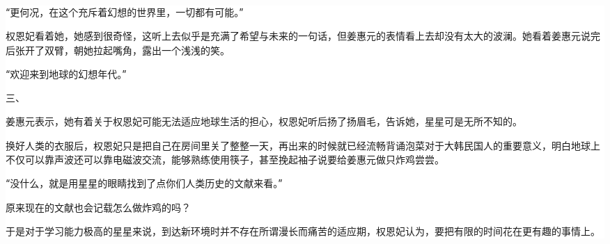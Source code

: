  

 

 

“更何况，在这个充斥着幻想的世界里，一切都有可能。”

 

 

 

权恩妃看着她，她感到很奇怪，这听上去似乎是充满了希望与未来的一句话，但姜惠元的表情看上去却没有太大的波澜。她看着姜惠元说完后张开了双臂，朝她拉起嘴角，露出一个浅浅的笑。

 

 

 

“欢迎来到地球的幻想年代。”

 

 

 

 

 

 

 

三、

 

 

 

姜惠元表示，她有着关于权恩妃可能无法适应地球生活的担心，权恩妃听后扬了扬眉毛，告诉她，星星可是无所不知的。

 

 

 

换好人类的衣服后，权恩妃只是把自己在房间里关了整整一天，再出来的时候就已经流畅背诵泡菜对于大韩民国人的重要意义，明白地球上不仅可以靠声波还可以靠电磁波交流，能够熟练使用筷子，甚至挽起袖子说要给姜惠元做只炸鸡尝尝。

 

 

 

“没什么，就是用星星的眼睛找到了点你们人类历史的文献来看。”

 

 

 

原来现在的文献也会记载怎么做炸鸡的吗？

 

 

 

于是对于学习能力极高的星星来说，到达新环境时并不存在所谓漫长而痛苦的适应期，权恩妃认为，要把有限的时间花在更有趣的事情上。

 

 
